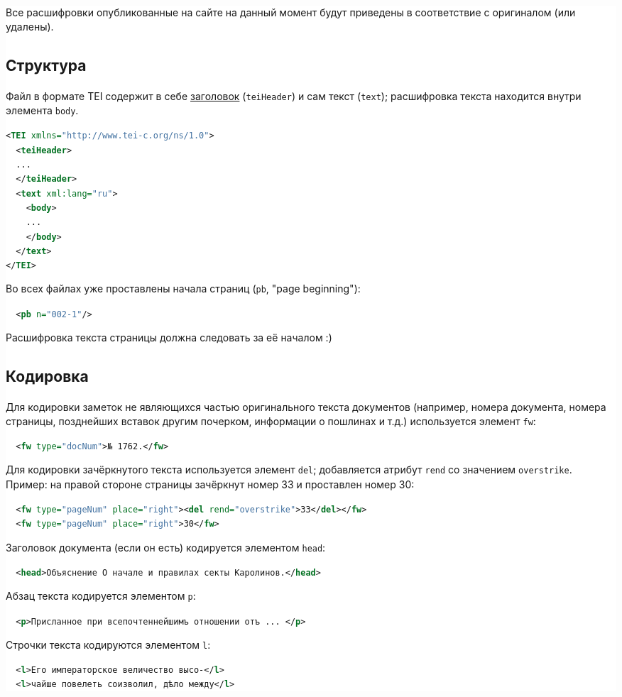 Все расшифровки опубликованные на сайте на данный момент будут приведены в соответствие
с оригиналом (или удалены).  

## Структура ##

Файл в формате TEI содержит в себе [заголовок](#teiheader) (`teiHeader`) и сам текст (`text`);
расшифровка текста находится внутри элемента `body`.

```xml
<TEI xmlns="http://www.tei-c.org/ns/1.0">
  <teiHeader>
  ...
  </teiHeader>
  <text xml:lang="ru">
    <body>
    ...
    </body>
  </text>
</TEI>
```

Во всех файлах уже проставлены начала страниц (`pb`, "page beginning"):
```xml
  <pb n="002-1"/>
```
Расшифровка текста страницы должна следовать за её началом :)

## Кодировка ##

Для кодировки заметок не являющихся частью оригинального текста документов (например, номера
документа, номера страницы, позднейших вставок другим почерком, информации о пошлинах и т.д.)
используется элемент `fw`:
```xml
  <fw type="docNum">№ 1762.</fw>
```

Для кодировки зачёркнутого текста используется элемент `del`; добавляется атрибут
`rend` со значением `overstrike`. Пример: на правой стороне страницы зачёркнут номер 33 и
проставлен номер 30:
```xml
  <fw type="pageNum" place="right"><del rend="overstrike">33</del></fw>
  <fw type="pageNum" place="right">30</fw>
```

Заголовок документа (если он есть) кодируется элементом `head`:
```xml
  <head>Объяснение О начале и правилах секты Каролинов.</head>
```

Абзац текста кодируется элементом `p`:
```xml
  <p>Присланное при всепочтеннейшимъ отношении отъ ... </p>
```

Строчки текста кодируются элементом `l`:
```xml
  <l>Его императорское величество высо-</l>
  <l>чайше повелеть соизволил, дѣло между</l>
```
